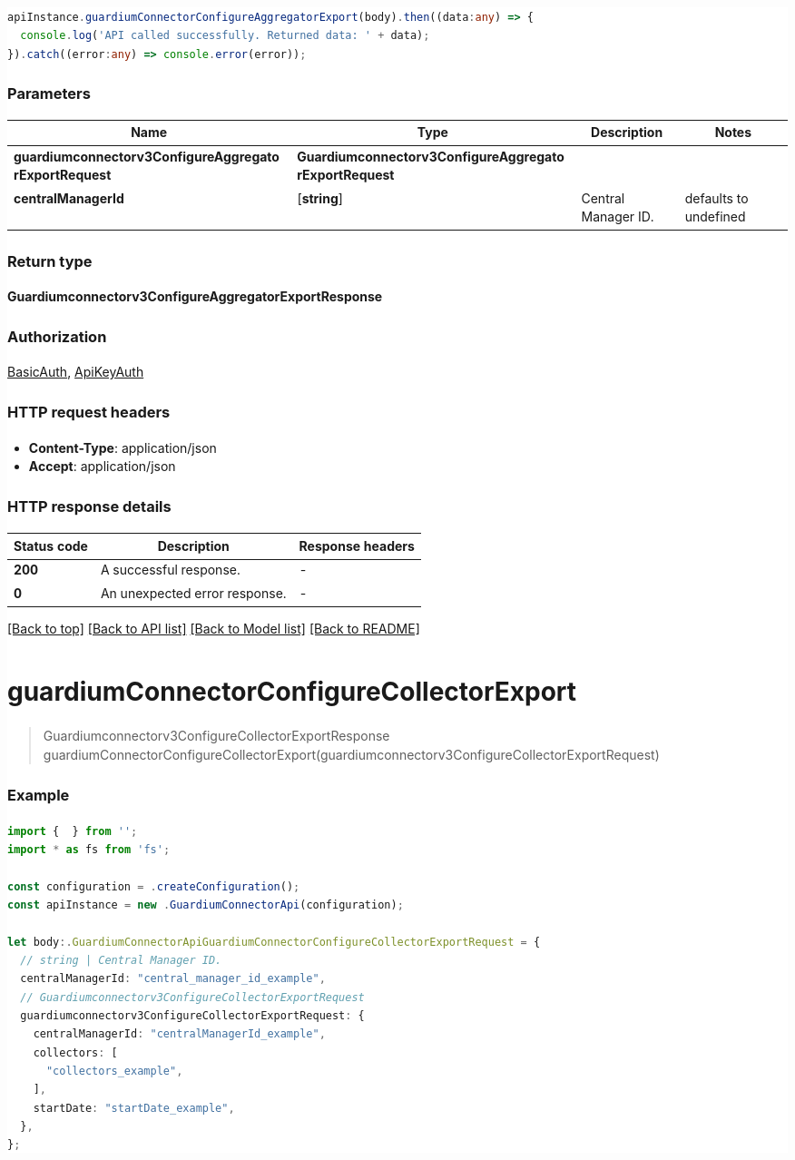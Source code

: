 ```typescript
apiInstance.guardiumConnectorConfigureAggregatorExport(body).then((data:any) => {
  console.log('API called successfully. Returned data: ' + data);
}).catch((error:any) => console.error(error));
```


### Parameters

Name | Type | Description  | Notes
------------- | ------------- | ------------- | -------------
 **guardiumconnectorv3ConfigureAggregatorExportRequest** | **Guardiumconnectorv3ConfigureAggregatorExportRequest**|  |
 **centralManagerId** | [**string**] | Central Manager ID. | defaults to undefined


### Return type

**Guardiumconnectorv3ConfigureAggregatorExportResponse**

### Authorization

[BasicAuth](README.md#BasicAuth), [ApiKeyAuth](README.md#ApiKeyAuth)

### HTTP request headers

 - **Content-Type**: application/json
 - **Accept**: application/json


### HTTP response details
| Status code | Description | Response headers |
|-------------|-------------|------------------|
**200** | A successful response. |  -  |
**0** | An unexpected error response. |  -  |

[[Back to top]](#) [[Back to API list]](README.md#documentation-for-api-endpoints) [[Back to Model list]](README.md#documentation-for-models) [[Back to README]](README.md)

# **guardiumConnectorConfigureCollectorExport**
> Guardiumconnectorv3ConfigureCollectorExportResponse guardiumConnectorConfigureCollectorExport(guardiumconnectorv3ConfigureCollectorExportRequest)


### Example


```typescript
import {  } from '';
import * as fs from 'fs';

const configuration = .createConfiguration();
const apiInstance = new .GuardiumConnectorApi(configuration);

let body:.GuardiumConnectorApiGuardiumConnectorConfigureCollectorExportRequest = {
  // string | Central Manager ID.
  centralManagerId: "central_manager_id_example",
  // Guardiumconnectorv3ConfigureCollectorExportRequest
  guardiumconnectorv3ConfigureCollectorExportRequest: {
    centralManagerId: "centralManagerId_example",
    collectors: [
      "collectors_example",
    ],
    startDate: "startDate_example",
  },
};

```